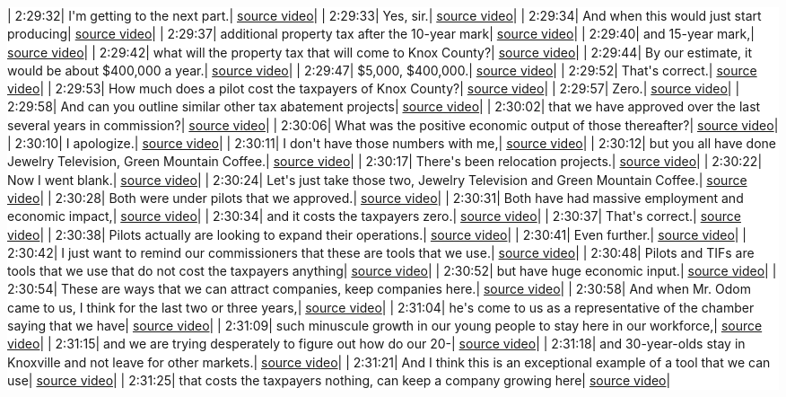 | 2:29:32| I'm getting to the next part.| [source video](https://archive.org/details/co-com-ws-r-1467-220919?start=8972)|
| 2:29:33| Yes, sir.| [source video](https://archive.org/details/co-com-ws-r-1467-220919?start=8973)|
| 2:29:34| And when this would just start producing| [source video](https://archive.org/details/co-com-ws-r-1467-220919?start=8974)|
| 2:29:37| additional property tax after the 10-year mark| [source video](https://archive.org/details/co-com-ws-r-1467-220919?start=8977)|
| 2:29:40| and 15-year mark,| [source video](https://archive.org/details/co-com-ws-r-1467-220919?start=8980)|
| 2:29:42| what will the property tax that will come to Knox County?| [source video](https://archive.org/details/co-com-ws-r-1467-220919?start=8982)|
| 2:29:44| By our estimate, it would be about $400,000 a year.| [source video](https://archive.org/details/co-com-ws-r-1467-220919?start=8984)|
| 2:29:47| $5,000, $400,000.| [source video](https://archive.org/details/co-com-ws-r-1467-220919?start=8987)|
| 2:29:52| That's correct.| [source video](https://archive.org/details/co-com-ws-r-1467-220919?start=8992)|
| 2:29:53| How much does a pilot cost the taxpayers of Knox County?| [source video](https://archive.org/details/co-com-ws-r-1467-220919?start=8993)|
| 2:29:57| Zero.| [source video](https://archive.org/details/co-com-ws-r-1467-220919?start=8997)|
| 2:29:58| And can you outline similar other tax abatement projects| [source video](https://archive.org/details/co-com-ws-r-1467-220919?start=8998)|
| 2:30:02| that we have approved over the last several years in commission?| [source video](https://archive.org/details/co-com-ws-r-1467-220919?start=9002)|
| 2:30:06| What was the positive economic output of those thereafter?| [source video](https://archive.org/details/co-com-ws-r-1467-220919?start=9006)|
| 2:30:10| I apologize.| [source video](https://archive.org/details/co-com-ws-r-1467-220919?start=9010)|
| 2:30:11| I don't have those numbers with me,| [source video](https://archive.org/details/co-com-ws-r-1467-220919?start=9011)|
| 2:30:12| but you all have done Jewelry Television, Green Mountain Coffee.| [source video](https://archive.org/details/co-com-ws-r-1467-220919?start=9012)|
| 2:30:17| There's been relocation projects.| [source video](https://archive.org/details/co-com-ws-r-1467-220919?start=9017)|
| 2:30:22| Now I went blank.| [source video](https://archive.org/details/co-com-ws-r-1467-220919?start=9022)|
| 2:30:24| Let's just take those two, Jewelry Television and Green Mountain Coffee.| [source video](https://archive.org/details/co-com-ws-r-1467-220919?start=9024)|
| 2:30:28| Both were under pilots that we approved.| [source video](https://archive.org/details/co-com-ws-r-1467-220919?start=9028)|
| 2:30:31| Both have had massive employment and economic impact,| [source video](https://archive.org/details/co-com-ws-r-1467-220919?start=9031)|
| 2:30:34| and it costs the taxpayers zero.| [source video](https://archive.org/details/co-com-ws-r-1467-220919?start=9034)|
| 2:30:37| That's correct.| [source video](https://archive.org/details/co-com-ws-r-1467-220919?start=9037)|
| 2:30:38| Pilots actually are looking to expand their operations.| [source video](https://archive.org/details/co-com-ws-r-1467-220919?start=9038)|
| 2:30:41| Even further.| [source video](https://archive.org/details/co-com-ws-r-1467-220919?start=9041)|
| 2:30:42| I just want to remind our commissioners that these are tools that we use.| [source video](https://archive.org/details/co-com-ws-r-1467-220919?start=9042)|
| 2:30:48| Pilots and TIFs are tools that we use that do not cost the taxpayers anything| [source video](https://archive.org/details/co-com-ws-r-1467-220919?start=9048)|
| 2:30:52| but have huge economic input.| [source video](https://archive.org/details/co-com-ws-r-1467-220919?start=9052)|
| 2:30:54| These are ways that we can attract companies, keep companies here.| [source video](https://archive.org/details/co-com-ws-r-1467-220919?start=9054)|
| 2:30:58| And when Mr. Odom came to us, I think for the last two or three years,| [source video](https://archive.org/details/co-com-ws-r-1467-220919?start=9058)|
| 2:31:04| he's come to us as a representative of the chamber saying that we have| [source video](https://archive.org/details/co-com-ws-r-1467-220919?start=9064)|
| 2:31:09| such minuscule growth in our young people to stay here in our workforce,| [source video](https://archive.org/details/co-com-ws-r-1467-220919?start=9069)|
| 2:31:15| and we are trying desperately to figure out how do our 20-| [source video](https://archive.org/details/co-com-ws-r-1467-220919?start=9075)|
| 2:31:18| and 30-year-olds stay in Knoxville and not leave for other markets.| [source video](https://archive.org/details/co-com-ws-r-1467-220919?start=9078)|
| 2:31:21| And I think this is an exceptional example of a tool that we can use| [source video](https://archive.org/details/co-com-ws-r-1467-220919?start=9081)|
| 2:31:25| that costs the taxpayers nothing, can keep a company growing here| [source video](https://archive.org/details/co-com-ws-r-1467-220919?start=9085)|
